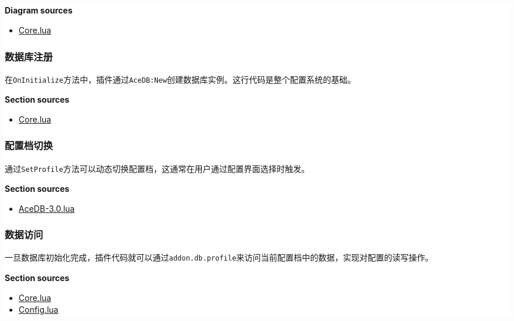 **Diagram sources**
- [Core.lua](file://Core/Core.lua#L2339-L2345)

### 数据库注册
在`OnInitialize`方法中，插件通过`AceDB:New`创建数据库实例。这行代码是整个配置系统的基础。

**Section sources**
- [Core.lua](file://Core/Core.lua#L2339-L2345)

### 配置档切换
通过`SetProfile`方法可以动态切换配置档，这通常在用户通过配置界面选择时触发。

**Section sources**
- [AceDB-3.0.lua](file://Libs/AceDB-3.0/AceDB-3.0.lua#L400-L450)

### 数据访问
一旦数据库初始化完成，插件代码就可以通过`addon.db.profile`来访问当前配置档中的数据，实现对配置的读写操作。

**Section sources**
- [Core.lua](file://Core/Core.lua#L2339-L2345)
- [Config.lua](file://Core/Config.lua#L10-L50)